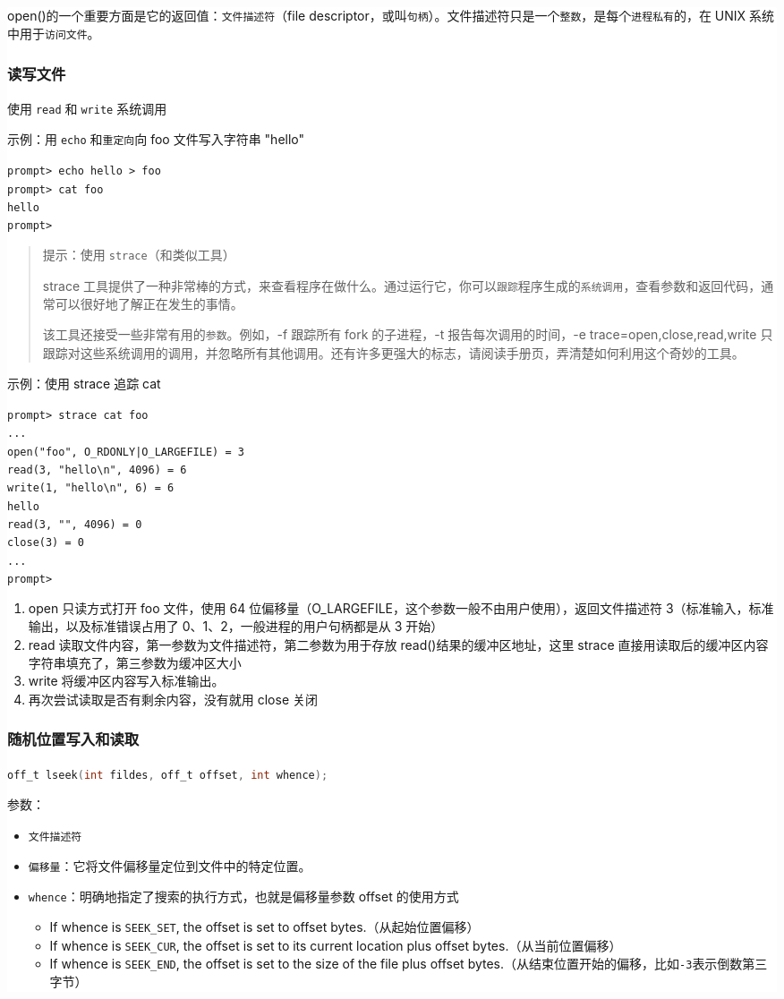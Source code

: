 open()的一个重要方面是它的返回值：`文件描述符`（file descriptor，或叫`句柄`）。文件描述符只是一个`整数`，是每个`进程私有`的，在 UNIX 系统中用于`访问文件`。

### 读写文件

使用 `read` 和 `write` 系统调用

示例：用 `echo` 和`重定向`向 foo 文件写入字符串 "hello"

```shell
prompt> echo hello > foo
prompt> cat foo
hello
prompt>
```

> 提示：使用 `strace`（和类似工具）
>
> strace 工具提供了一种非常棒的方式，来查看程序在做什么。通过运行它，你可以`跟踪`程序生成的`系统调用`，查看参数和返回代码，通常可以很好地了解正在发生的事情。
>
> 该工具还接受一些非常有用的`参数`。例如，-f 跟踪所有 fork 的子进程，-t 报告每次调用的时间，-e trace=open,close,read,write 只跟踪对这些系统调用的调用，并忽略所有其他调用。还有许多更强大的标志，请阅读手册页，弄清楚如何利用这个奇妙的工具。

示例：使用 strace 追踪 cat

```console
prompt> strace cat foo
...
open("foo", O_RDONLY|O_LARGEFILE) = 3
read(3, "hello\n", 4096) = 6
write(1, "hello\n", 6) = 6
hello
read(3, "", 4096) = 0
close(3) = 0
...
prompt>
```

1. open 只读方式打开 foo 文件，使用 64 位偏移量（O_LARGEFILE，这个参数一般不由用户使用），返回文件描述符 3（标准输入，标准输出，以及标准错误占用了 0、1、2，一般进程的用户句柄都是从 3 开始）
2. read 读取文件内容，第一参数为文件描述符，第二参数为用于存放 read()结果的缓冲区地址，这里 strace 直接用读取后的缓冲区内容字符串填充了，第三参数为缓冲区大小
3. write 将缓冲区内容写入标准输出。
4. 再次尝试读取是否有剩余内容，没有就用 close 关闭

### 随机位置写入和读取

```c
off_t lseek(int fildes, off_t offset, int whence);
```

参数：

- `文件描述符`
- `偏移量`：它将文件偏移量定位到文件中的特定位置。
- `whence`：明确地指定了搜索的执行方式，也就是偏移量参数 offset 的使用方式

  - If whence is `SEEK_SET`, the offset is set to offset bytes.（从起始位置偏移）
  - If whence is `SEEK_CUR`, the offset is set to its current location plus offset bytes.（从当前位置偏移）
  - If whence is `SEEK_END`, the offset is set to the size of the file plus offset bytes.（从结束位置开始的偏移，比如`-3`表示倒数第三字节）
